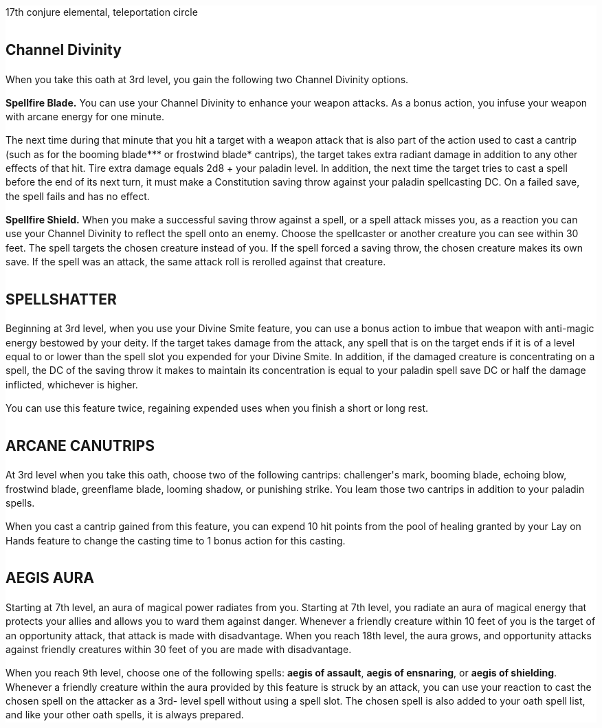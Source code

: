 17th    conjure elemental, teleportation circle

## Channel Divinity

When you take this oath at 3rd level, you gain the following two Channel Divinity options.

**Spellfire Blade.** You can use your Channel Divinity to enhance your weapon attacks. As a bonus action, you infuse your weapon with arcane energy for one minute.

The next time during that minute that you hit a target with a weapon attack that is also part of the action used to cast a cantrip (such as for the booming blade*** or frostwind blade* cantrips), the target takes extra radiant damage in addition to any other effects of that hit. Tire extra damage equals 2d8 + your paladin level. In addition, the next time the target tries to cast a spell before the end of its next turn, it must make a Constitution saving throw against your paladin spellcasting DC. On a failed save, the spell fails and has no effect.

**Spellfire Shield.** When you make a successful saving throw against a spell, or a spell attack misses you, as a reaction you can use your Channel Divinity to reflect the spell onto an enemy. Choose the spellcaster or another creature you can see within 30 feet. The spell targets the chosen creature instead of you. If the spell forced a saving throw, the chosen creature makes its own save. If the spell was an attack, the same attack roll is rerolled against that creature.

## SPELLSHATTER

Beginning at 3rd level, when you use your Divine Smite feature, you can use a bonus action to imbue that weapon with anti-magic energy bestowed by your deity. If the target takes damage from the attack, any spell that is on the target ends if it is of a level equal to or lower than the spell slot you expended for your Divine Smite. In addition, if the damaged creature is concentrating on a spell, the DC of the saving throw it makes to maintain its concentration is equal to your paladin spell save DC or half the damage inflicted, whichever is higher.

You can use this feature twice, regaining expended uses when you finish a short or long rest.

## ARCANE CANUTRIPS

At 3rd level when you take this oath, choose two of the following cantrips: challenger's mark, booming blade, echoing blow, frostwind blade, greenflame blade, looming shadow, or punishing strike. You leam those two cantrips in addition to your paladin spells.

When you cast a cantrip gained from this feature, you can expend 10 hit points from the pool of healing granted by your Lay on Hands feature to change the casting time to 1 bonus action for this casting.

## AEGIS AURA

Starting at 7th level, an aura of magical power radiates from you. Starting at 7th level, you radiate an aura of magical energy that protects your allies and allows you to ward them against danger. Whenever a friendly creature within 10 feet of you is the target of an opportunity attack, that attack is made with disadvantage. When you reach 18th level, the aura grows, and opportunity attacks against friendly creatures within 30 feet of you are made with disadvantage.

When you reach 9th level, choose one of the following spells: **aegis of assault**, **aegis of ensnaring**, or **aegis of shielding**. Whenever a friendly creature within the aura provided by this feature is struck by an attack, you can use your reaction to cast the chosen spell on the attacker as a 3rd- level spell without using a spell slot. The chosen spell is also added to your oath spell list, and like your other oath spells, it is always prepared.
